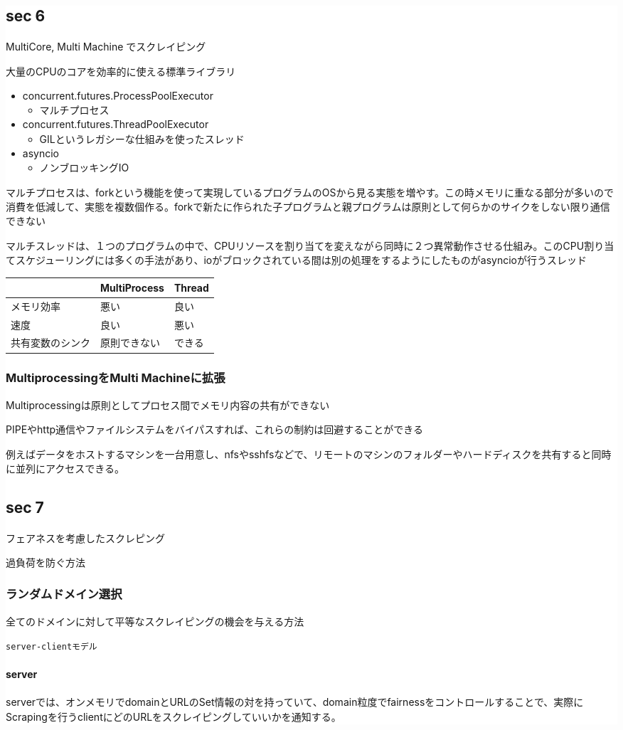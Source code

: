 
## sec 6
MultiCore, Multi Machine でスクレイピング

大量のCPUのコアを効率的に使える標準ライブラリ

- concurrent.futures.ProcessPoolExecutor
    - マルチプロセス
- concurrent.futures.ThreadPoolExecutor
    - GILというレガシーな仕組みを使ったスレッド
- asyncio
    - ノンブロッキングIO

マルチプロセスは、forkという機能を使って実現しているプログラムのOSから見る実態を増やす。この時メモリに重なる部分が多いので消費を低減して、実態を複数個作る。forkで新たに作られた子プログラムと親プログラムは原則として何らかのサイクをしない限り通信できない

マルチスレッドは、１つのプログラムの中で、CPUリソースを割り当てを変えながら同時に２つ異常動作させる仕組み。このCPU割り当てスケジューリングには多くの手法があり、ioがブロックされている間は別の処理をするようにしたものがasyncioが行うスレッド

|| MultiProcess | Thread |
| --- | --- | --- |
| メモリ効率 | 悪い | 良い |
| 速度 | 良い | 悪い |
| 共有変数のシンク | 原則できない | できる |

### MultiprocessingをMulti Machineに拡張
Multiprocessingは原則としてプロセス間でメモリ内容の共有ができない

PIPEやhttp通信やファイルシステムをバイパスすれば、これらの制約は回避することができる

例えばデータをホストするマシンを一台用意し、nfsやsshfsなどで、リモートのマシンのフォルダーやハードディスクを共有すると同時に並列にアクセスできる。


## sec 7
フェアネスを考慮したスクレピング

過負荷を防ぐ方法

### ランダムドメイン選択
全てのドメインに対して平等なスクレイピングの機会を与える方法

`server-clientモデル`

#### server
serverでは、オンメモリでdomainとURLのSet情報の対を持っていて、domain粒度でfairnessをコントロールすることで、実際にScrapingを行うclientにどのURLをスクレイピングしていいかを通知する。


